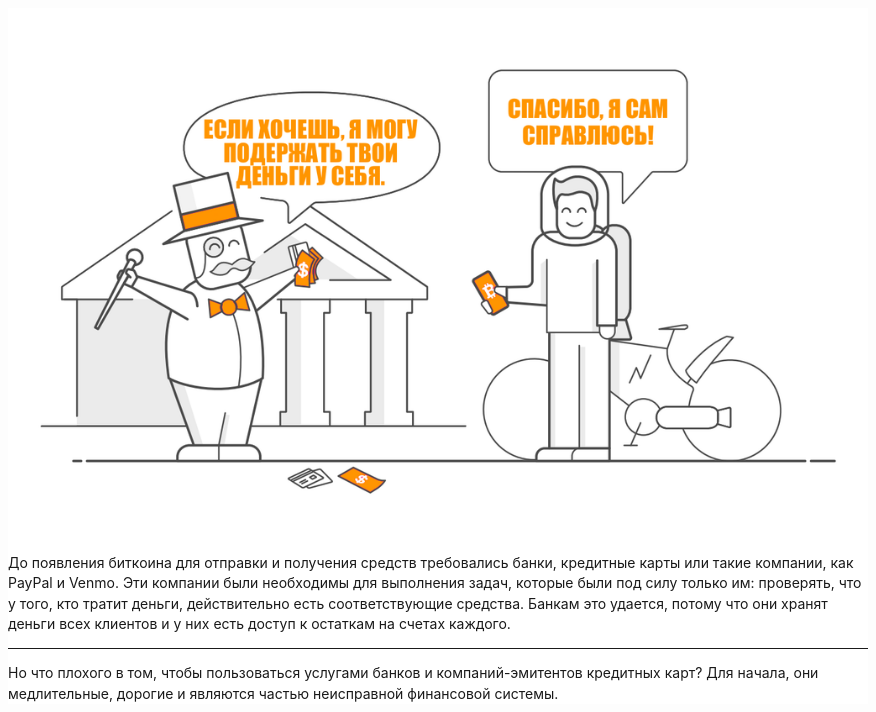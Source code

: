 ![](/img/start/no-banker-ru.png)

До появления биткоина для отправки и получения средств требовались банки, кредитные карты или такие компании, как PayPal и Venmo. Эти компании были необходимы для выполнения задач, которые были под силу только им: проверять, что у того, кто тратит деньги, действительно есть соответствующие средства. Банкам это удается, потому что они хранят деньги всех клиентов и у них есть доступ к остаткам на счетах каждого.

---

Но что плохого в том, чтобы пользоваться услугами банков и компаний-эмитентов кредитных карт? Для начала, они медлительные, дорогие и являются частью неисправной финансовой системы.
